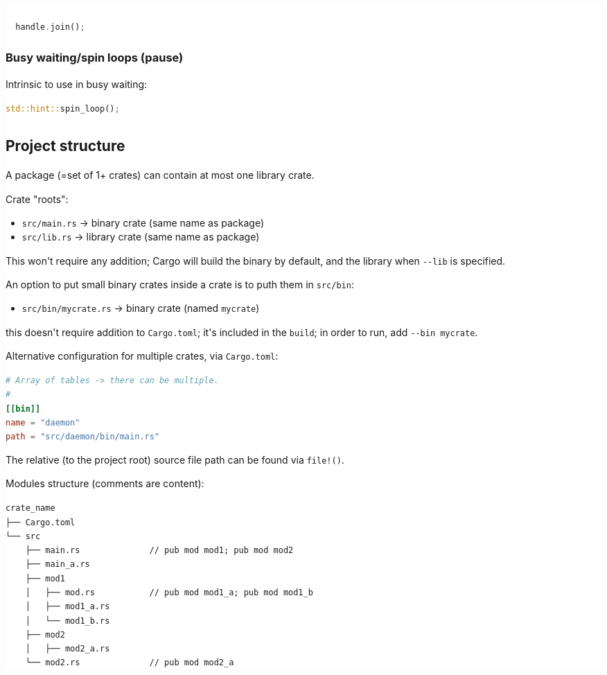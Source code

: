 ```rust

  handle.join();
```

### Busy waiting/spin loops (pause)

Intrinsic to use in busy waiting:

```rust
std::hint::spin_loop();
```

## Project structure

A package (=set of 1+ crates) can contain at most one library crate.

Crate "roots":

- `src/main.rs` -> binary crate (same name as package)
- `src/lib.rs` -> library crate (same name as package)

This won't require any addition; Cargo will build the binary by default, and the library when `--lib` is specified.

An option to put small binary crates inside a crate is to puth them in `src/bin`:

- `src/bin/mycrate.rs` -> binary crate (named `mycrate`)

this doesn't require addition to `Cargo.toml`; it's included in the `build`; in order to run, add `--bin mycrate`.

Alternative configuration for multiple crates, via `Cargo.toml`:

```toml
# Array of tables -> there can be multiple.
#
[[bin]]
name = "daemon"
path = "src/daemon/bin/main.rs"
```

The relative (to the project root) source file path can be found via `file!()`.

Modules structure (comments are content):

```
crate_name
├── Cargo.toml
└── src
    ├── main.rs              // pub mod mod1; pub mod mod2
    ├── main_a.rs
    ├── mod1
    │   ├── mod.rs           // pub mod mod1_a; pub mod mod1_b
    │   ├── mod1_a.rs
    │   └── mod1_b.rs
    ├── mod2
    │   ├── mod2_a.rs
    └── mod2.rs              // pub mod mod2_a
```
